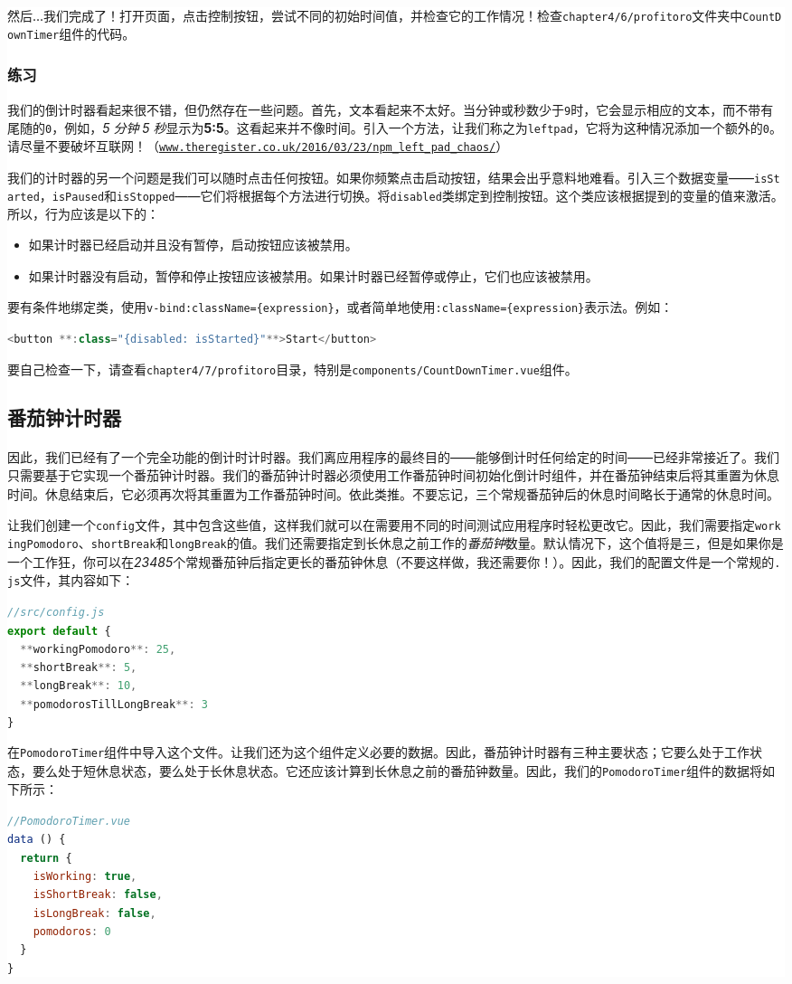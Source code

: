 然后...我们完成了！打开页面，点击控制按钮，尝试不同的初始时间值，并检查它的工作情况！检查`chapter4/6/profitoro`文件夹中`CountDownTimer`组件的代码。

### 练习

我们的倒计时器看起来很不错，但仍然存在一些问题。首先，文本看起来不太好。当分钟或秒数少于`9`时，它会显示相应的文本，而不带有尾随的`0`，例如，*5 分钟 5 秒*显示为**5:5**。这看起来并不像时间。引入一个方法，让我们称之为`leftpad`，它将为这种情况添加一个额外的`0`。请尽量不要破坏互联网！（[`www.theregister.co.uk/2016/03/23/npm_left_pad_chaos/`](https://www.theregister.co.uk/2016/03/23/npm_left_pad_chaos/)）

我们的计时器的另一个问题是我们可以随时点击任何按钮。如果你频繁点击启动按钮，结果会出乎意料地难看。引入三个数据变量——`isStarted`，`isPaused`和`isStopped`——它们将根据每个方法进行切换。将`disabled`类绑定到控制按钮。这个类应该根据提到的变量的值来激活。所以，行为应该是以下的：

+   如果计时器已经启动并且没有暂停，启动按钮应该被禁用。

+   如果计时器没有启动，暂停和停止按钮应该被禁用。如果计时器已经暂停或停止，它们也应该被禁用。

要有条件地绑定类，使用`v-bind:className={expression}`，或者简单地使用`:className={expression}`表示法。例如：

```js
<button **:class="{disabled: isStarted}"**>Start</button>
```

要自己检查一下，请查看`chapter4/7/profitoro`目录，特别是`components/CountDownTimer.vue`组件。

## 番茄钟计时器

因此，我们已经有了一个完全功能的倒计时计时器。我们离应用程序的最终目的——能够倒计时任何给定的时间——已经非常接近了。我们只需要基于它实现一个番茄钟计时器。我们的番茄钟计时器必须使用工作番茄钟时间初始化倒计时组件，并在番茄钟结束后将其重置为休息时间。休息结束后，它必须再次将其重置为工作番茄钟时间。依此类推。不要忘记，三个常规番茄钟后的休息时间略长于通常的休息时间。

让我们创建一个`config`文件，其中包含这些值，这样我们就可以在需要用不同的时间测试应用程序时轻松更改它。因此，我们需要指定`workingPomodoro`、`shortBreak`和`longBreak`的值。我们还需要指定到长休息之前工作的*番茄钟*数量。默认情况下，这个值将是三，但是如果你是一个工作狂，你可以在*23485*个常规番茄钟后指定更长的番茄钟休息（不要这样做，我还需要你！）。因此，我们的配置文件是一个常规的`.js`文件，其内容如下：

```js
//src/config.js
export default {
  **workingPomodoro**: 25,
  **shortBreak**: 5,
  **longBreak**: 10,
  **pomodorosTillLongBreak**: 3
}
```

在`PomodoroTimer`组件中导入这个文件。让我们还为这个组件定义必要的数据。因此，番茄钟计时器有三种主要状态；它要么处于工作状态，要么处于短休息状态，要么处于长休息状态。它还应该计算到长休息之前的番茄钟数量。因此，我们的`PomodoroTimer`组件的数据将如下所示：

```js
//PomodoroTimer.vue
data () {
  return {
    isWorking: true,
    isShortBreak: false,
    isLongBreak: false,
    pomodoros: 0
  }
}
```
